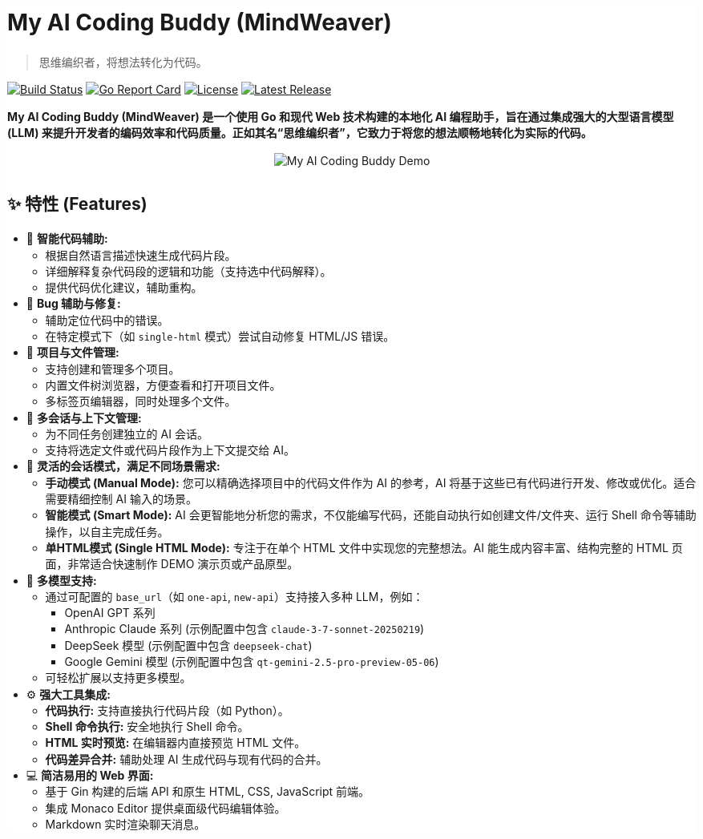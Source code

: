 # My AI Coding Buddy (MindWeaver)

> 思维编织者，将想法转化为代码。







<p align="center">
  
  <a href="https://github.com/samelltiger/mind-weaver/actions/workflows/go.yml"><img src="https://github.com/samelltiger/mind-weaver/actions/workflows/go.yml/badge.svg" alt="Build Status"></a>
  <a href="https://goreportcard.com/report/github.com/samelltiger/mind-weaver"><img src="https://goreportcard.com/badge/github.com/samelltiger/mind-weaver" alt="Go Report Card"></a>
  <a href="https://github.com/samelltiger/mind-weaver/blob/main/LICENSE"><img src="https://img.shields.io/github/license/samelltiger/mind-weaver.svg" alt="License"></a>
  <a href="https://github.com/samelltiger/mind-weaver/releases/latest"><img src="https://img.shields.io/github/v/release/samelltiger/mind-weaver.svg" alt="Latest Release"></a>
  
</p>

**My AI Coding Buddy (MindWeaver) 是一个使用 Go 和现代 Web 技术构建的本地化 AI 编程助手，旨在通过集成强大的大型语言模型 (LLM) 来提升开发者的编码效率和代码质量。正如其名“思维编织者”，它致力于将您的想法顺畅地转化为实际的代码。**



<p align="center">
  <img src="path/to/your/demo.gif" alt="My AI Coding Buddy Demo">
</p>

## ✨ 特性 (Features)

* 🧠 **智能代码辅助:**
  * 根据自然语言描述快速生成代码片段。
  * 详细解释复杂代码段的逻辑和功能（支持选中代码解释）。
  * 提供代码优化建议，辅助重构。
* 🐞 **Bug 辅助与修复:**
  * 辅助定位代码中的错误。
  * 在特定模式下（如 `single-html` 模式）尝试自动修复 HTML/JS 错误。
* 📄 **项目与文件管理:**
  * 支持创建和管理多个项目。
  * 内置文件树浏览器，方便查看和打开项目文件。
  * 多标签页编辑器，同时处理多个文件。
* 💬 **多会话与上下文管理:**
  * 为不同任务创建独立的 AI 会话。
  * 支持将选定文件或代码片段作为上下文提交给 AI。
* 🔄 **灵活的会话模式，满足不同场景需求:**
  * **手动模式 (Manual Mode):** 您可以精确选择项目中的代码文件作为 AI 的参考，AI 将基于这些已有代码进行开发、修改或优化。适合需要精细控制 AI 输入的场景。
  * **智能模式 (Smart Mode):** AI 会更智能地分析您的需求，不仅能编写代码，还能自动执行如创建文件/文件夹、运行 Shell 命令等辅助操作，以自主完成任务。
  * **单HTML模式 (Single HTML Mode):** 专注于在单个 HTML 文件中实现您的完整想法。AI 能生成内容丰富、结构完整的 HTML 页面，非常适合快速制作 DEMO 演示页或产品原型。
* 🔌 **多模型支持:**
  * 通过可配置的 `base_url`（如 `one-api`, `new-api`）支持接入多种 LLM，例如：
    * OpenAI GPT 系列
    * Anthropic Claude 系列 (示例配置中包含 `claude-3-7-sonnet-20250219`)
    * DeepSeek 模型 (示例配置中包含 `deepseek-chat`)
    * Google Gemini 模型 (示例配置中包含 `qt-gemini-2.5-pro-preview-05-06`)
  * 可轻松扩展以支持更多模型。
* ⚙️ **强大工具集成:**
  * **代码执行:** 支持直接执行代码片段（如 Python）。
  * **Shell 命令执行:** 安全地执行 Shell 命令。
  * **HTML 实时预览:** 在编辑器内直接预览 HTML 文件。
  * **代码差异合并:** 辅助处理 AI 生成代码与现有代码的合并。
* 💻 **简洁易用的 Web 界面:**
  * 基于 Gin 构建的后端 API 和原生 HTML, CSS, JavaScript 前端。
  * 集成 Monaco Editor 提供桌面级代码编辑体验。
  * Markdown 实时渲染聊天消息。